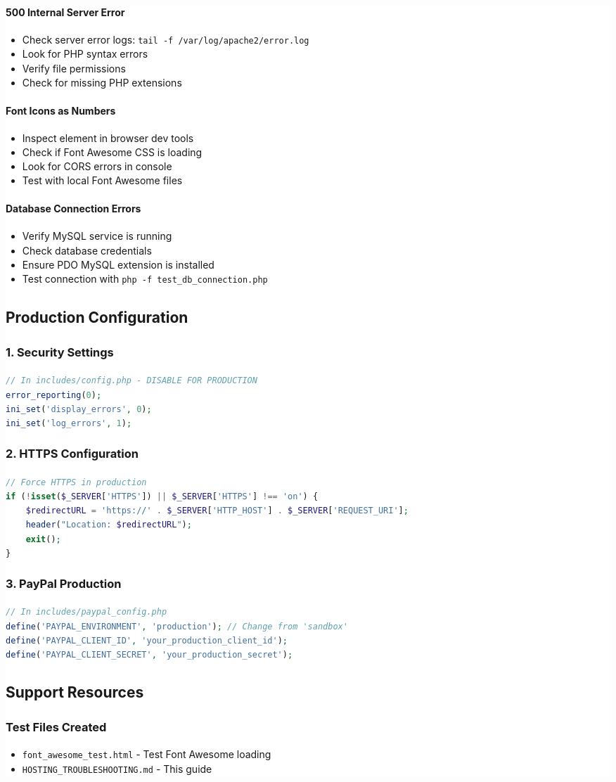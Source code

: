#### 500 Internal Server Error
- Check server error logs: `tail -f /var/log/apache2/error.log`
- Look for PHP syntax errors
- Verify file permissions
- Check for missing PHP extensions

#### Font Icons as Numbers
- Inspect element in browser dev tools
- Check if Font Awesome CSS is loading
- Look for CORS errors in console
- Test with local Font Awesome files

#### Database Connection Errors
- Verify MySQL service is running
- Check database credentials
- Ensure PDO MySQL extension is installed
- Test connection with `php -f test_db_connection.php`

## Production Configuration

### 1. Security Settings
```php
// In includes/config.php - DISABLE FOR PRODUCTION
error_reporting(0);
ini_set('display_errors', 0);
ini_set('log_errors', 1);
```

### 2. HTTPS Configuration
```php
// Force HTTPS in production
if (!isset($_SERVER['HTTPS']) || $_SERVER['HTTPS'] !== 'on') {
    $redirectURL = 'https://' . $_SERVER['HTTP_HOST'] . $_SERVER['REQUEST_URI'];
    header("Location: $redirectURL");
    exit();
}
```

### 3. PayPal Production
```php
// In includes/paypal_config.php
define('PAYPAL_ENVIRONMENT', 'production'); // Change from 'sandbox'
define('PAYPAL_CLIENT_ID', 'your_production_client_id');
define('PAYPAL_CLIENT_SECRET', 'your_production_secret');
```

## Support Resources

### Test Files Created
- `font_awesome_test.html` - Test Font Awesome loading
- `HOSTING_TROUBLESHOOTING.md` - This guide
